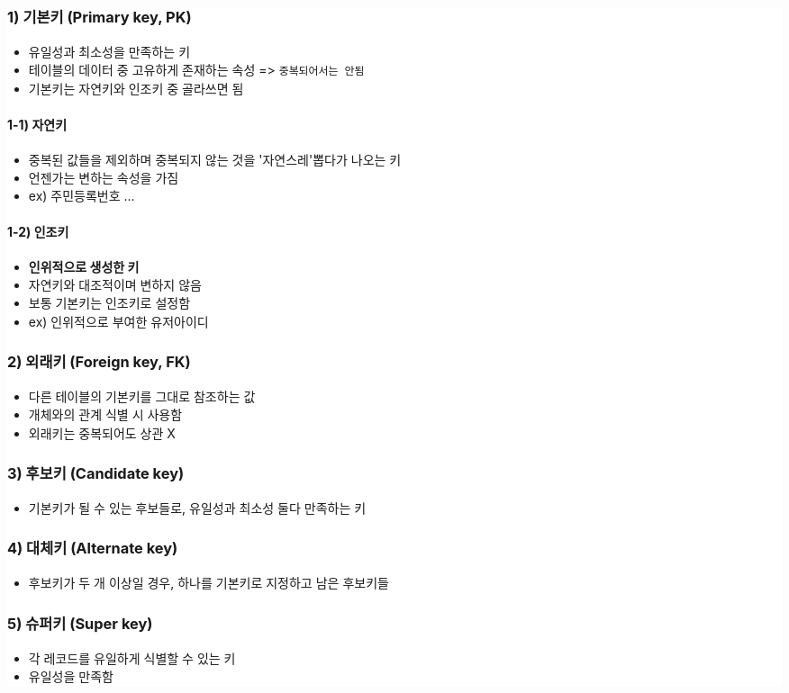 ### 1) 기본키 (Primary key, PK)
- 유일성과 최소성을 만족하는 키
- 테이블의 데이터 중 고유하게 존재하는 속성 => `중복되어서는 안됨`
- 기본키는 자연키와 인조키 중 골라쓰면 됨

#### 1-1) 자연키
- 중복된 값들을 제외하며 중복되지 않는 것을 '자연스레'뽑다가 나오는 키
- 언젠가는 변하는 속성을 가짐
- ex) 주민등록번호 ...

#### 1-2) 인조키
- **인위적으로 생성한 키**
- 자연키와 대조적이며 변하지 않음
- 보통 기본키는 인조키로 설정함
- ex) 인위적으로 부여한 유저아이디

### 2) 외래키 (Foreign key, FK)
- 다른 테이블의 기본키를 그대로 참조하는 값
- 개체와의 관계 식별 시 사용함
- 외래키는 중복되어도 상관 X

### 3) 후보키 (Candidate key)
- 기본키가 될 수 있는 후보들로, 유일성과 최소성 둘다 만족하는 키

### 4) 대체키 (Alternate key)
- 후보키가 두 개 이상일 경우, 하나를 기본키로 지정하고 남은 후보키들

### 5) 슈퍼키 (Super key)
- 각 레코드를 유일하게 식별할 수 있는 키
- 유일성을 만족함